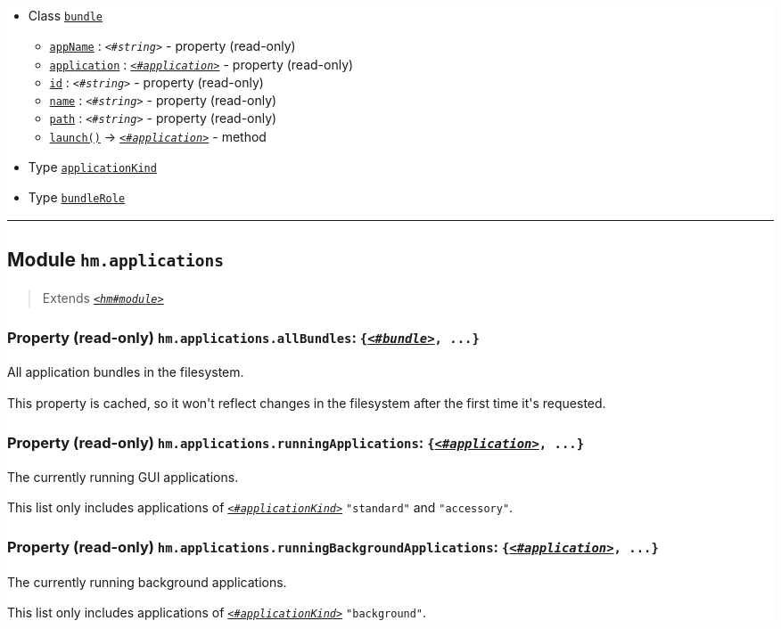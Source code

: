 
* Class [`bundle`](hm.applications.md#class-bundle)
  * [`appName`](hm.applications.md#property-read-only-bundleappname-string) : _`<#string>`_ - property (read-only)
  * [`application`](hm.applications.md#property-read-only-bundleapplication-application) : [_`<#application>`_](hm.applications.md#class-application) - property (read-only)
  * [`id`](hm.applications.md#property-read-only-bundleid-string) : _`<#string>`_ - property (read-only)
  * [`name`](hm.applications.md#property-read-only-bundlename-string) : _`<#string>`_ - property (read-only)
  * [`path`](hm.applications.md#property-read-only-bundlepath-string) : _`<#string>`_ - property (read-only)
  * [`launch()`](hm.applications.md#method-bundlelaunch---application) -> [_`<#application>`_](hm.applications.md#class-application) - method


* Type [`applicationKind`](hm.applications.md#type-applicationkind)


* Type [`bundleRole`](hm.applications.md#type-bundlerole)






------------------

## Module `hm.applications`

> Extends [_`<hm#module>`_](hm.md#class-module)





### Property (read-only) `hm.applications.allBundles`: `{`[_`<#bundle>`_](hm.applications.md#class-bundle)`, ...}`
All application bundles in the filesystem.

This property is cached, so it won't reflect changes in the filesystem after the first time it's requested.


### Property (read-only) `hm.applications.runningApplications`: `{`[_`<#application>`_](hm.applications.md#class-application)`, ...}`
The currently running GUI applications.

This list only includes applications of [_`<#applicationKind>`_](hm.applications.md#type-applicationkind) `"standard"` and `"accessory"`.


### Property (read-only) `hm.applications.runningBackgroundApplications`: `{`[_`<#application>`_](hm.applications.md#class-application)`, ...}`
The currently running background applications.

This list only includes applications of [_`<#applicationKind>`_](hm.applications.md#type-applicationkind) `"background"`.
